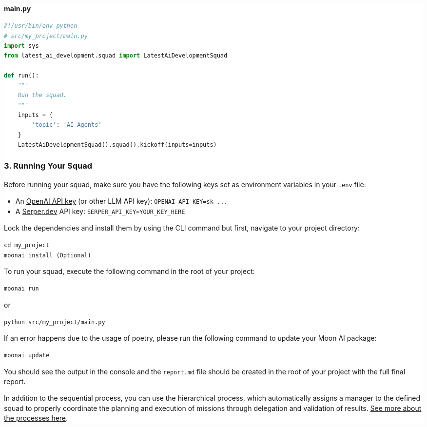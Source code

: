 **main.py**

```python
#!/usr/bin/env python
# src/my_project/main.py
import sys
from latest_ai_development.squad import LatestAiDevelopmentSquad

def run():
    """
    Run the squad.
    """
    inputs = {
        'topic': 'AI Agents'
    }
    LatestAiDevelopmentSquad().squad().kickoff(inputs=inputs)
```

### 3. Running Your Squad

Before running your squad, make sure you have the following keys set as environment variables in your `.env` file:

- An [OpenAI API key](https://platform.openai.com/account/api-keys) (or other LLM API key): `OPENAI_API_KEY=sk-...`
- A [Serper.dev](https://serper.dev/) API key: `SERPER_API_KEY=YOUR_KEY_HERE`

Lock the dependencies and install them by using the CLI command but first, navigate to your project directory:

```shell
cd my_project
moonai install (Optional)
```

To run your squad, execute the following command in the root of your project:

```bash
moonai run
```

or

```bash
python src/my_project/main.py
```

If an error happens due to the usage of poetry, please run the following command to update your Moon AI package:

```bash
moonai update
```

You should see the output in the console and the `report.md` file should be created in the root of your project with the full final report.

In addition to the sequential process, you can use the hierarchical process, which automatically assigns a manager to the defined squad to properly coordinate the planning and execution of missions through delegation and validation of results. [See more about the processes here](https://docs.moonai.dev/core-concepts/Processes/).
